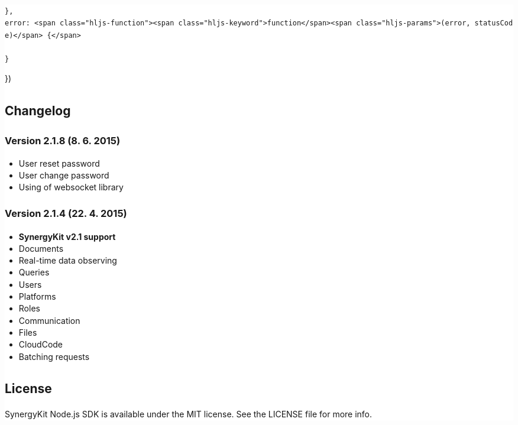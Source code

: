     },
    error: <span class="hljs-function"><span class="hljs-keyword">function</span><span class="hljs-params">(error, statusCode)</span> {</span>

    }
})</code></pre>



<h2 id="changelog">Changelog</h2>



<h3 id="version-218-8-6-2015">Version 2.1.8 (8. 6. 2015)</h3>

<ul>
<li>User reset password</li>
<li>User change password</li>
<li>Using of websocket library</li>
</ul>

<h3 id="version-214-22-4-2015">Version 2.1.4 (22. 4. 2015)</h3>

<ul>
<li><strong>SynergyKit v2.1 support</strong></li>
<li>Documents</li>
<li>Real-time data observing</li>
<li>Queries</li>
<li>Users</li>
<li>Platforms</li>
<li>Roles</li>
<li>Communication</li>
<li>Files</li>
<li>CloudCode</li>
<li>Batching requests</li>
</ul>



<h2 id="license">License</h2>

<p>SynergyKit Node.js SDK is available under the MIT license. See the LICENSE file for more info.</p>